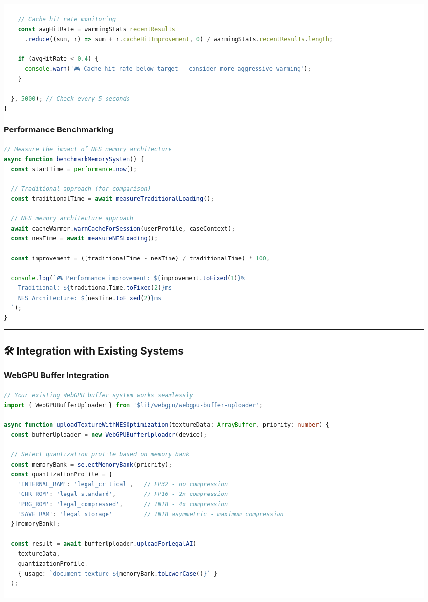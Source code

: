 ```typescript
    
    // Cache hit rate monitoring  
    const avgHitRate = warmingStats.recentResults
      .reduce((sum, r) => sum + r.cacheHitImprovement, 0) / warmingStats.recentResults.length;
    
    if (avgHitRate < 0.4) {
      console.warn('🎮 Cache hit rate below target - consider more aggressive warming');
    }
    
  }, 5000); // Check every 5 seconds
}
```

### Performance Benchmarking

```typescript
// Measure the impact of NES memory architecture
async function benchmarkMemorySystem() {
  const startTime = performance.now();
  
  // Traditional approach (for comparison)
  const traditionalTime = await measureTraditionalLoading();
  
  // NES memory architecture approach
  await cacheWarmer.warmCacheForSession(userProfile, caseContext);
  const nesTime = await measureNESLoading();
  
  const improvement = ((traditionalTime - nesTime) / traditionalTime) * 100;
  
  console.log(`🎮 Performance improvement: ${improvement.toFixed(1)}%
    Traditional: ${traditionalTime.toFixed(2)}ms
    NES Architecture: ${nesTime.toFixed(2)}ms
  `);
}
```

---

## 🛠️ Integration with Existing Systems

### WebGPU Buffer Integration

```typescript
// Your existing WebGPU buffer system works seamlessly
import { WebGPUBufferUploader } from '$lib/webgpu/webgpu-buffer-uploader';

async function uploadTextureWithNESOptimization(textureData: ArrayBuffer, priority: number) {
  const bufferUploader = new WebGPUBufferUploader(device);
  
  // Select quantization profile based on memory bank
  const memoryBank = selectMemoryBank(priority);
  const quantizationProfile = {
    'INTERNAL_RAM': 'legal_critical',   // FP32 - no compression
    'CHR_ROM': 'legal_standard',        // FP16 - 2x compression  
    'PRG_ROM': 'legal_compressed',      // INT8 - 4x compression
    'SAVE_RAM': 'legal_storage'         // INT8 asymmetric - maximum compression
  }[memoryBank];
  
  const result = await bufferUploader.uploadForLegalAI(
    textureData,
    quantizationProfile,
    { usage: `document_texture_${memoryBank.toLowerCase()}` }
  );
  
```